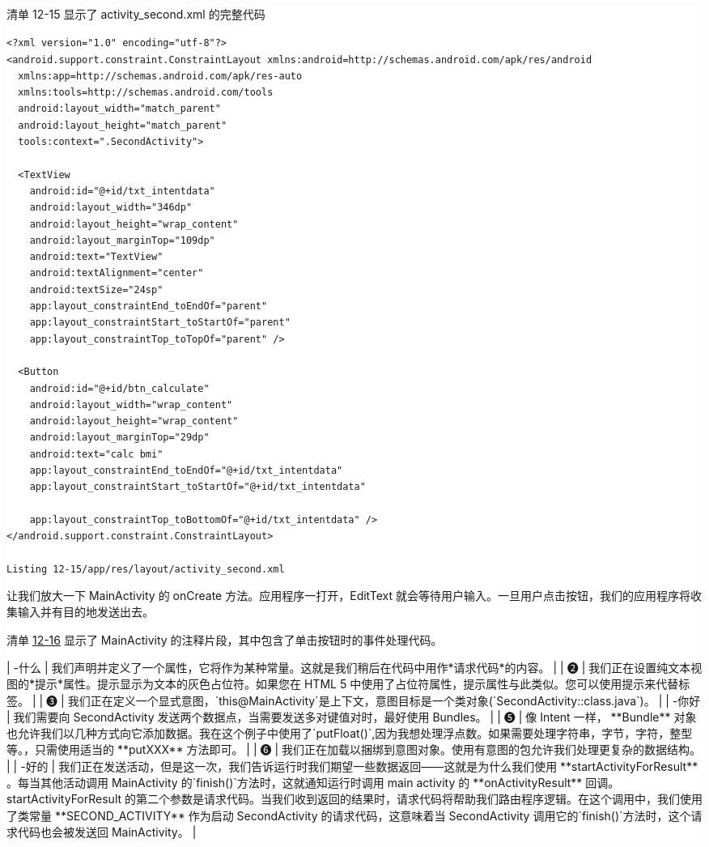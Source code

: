 清单 12-15 显示了 activity_second.xml 的完整代码

```
<?xml version="1.0" encoding="utf-8"?>
<android.support.constraint.ConstraintLayout xmlns:android=http://schemas.android.com/apk/res/android
  xmlns:app=http://schemas.android.com/apk/res-auto
  xmlns:tools=http://schemas.android.com/tools
  android:layout_width="match_parent"
  android:layout_height="match_parent"
  tools:context=".SecondActivity">

  <TextView
    android:id="@+id/txt_intentdata"
    android:layout_width="346dp"
    android:layout_height="wrap_content"
    android:layout_marginTop="109dp"
    android:text="TextView"
    android:textAlignment="center"
    android:textSize="24sp"
    app:layout_constraintEnd_toEndOf="parent"
    app:layout_constraintStart_toStartOf="parent"
    app:layout_constraintTop_toTopOf="parent" />

  <Button
    android:id="@+id/btn_calculate"
    android:layout_width="wrap_content"
    android:layout_height="wrap_content"
    android:layout_marginTop="29dp"
    android:text="calc bmi"
    app:layout_constraintEnd_toEndOf="@+id/txt_intentdata"
    app:layout_constraintStart_toStartOf="@+id/txt_intentdata"

    app:layout_constraintTop_toBottomOf="@+id/txt_intentdata" />
</android.support.constraint.ConstraintLayout>

Listing 12-15/app/res/layout/activity_second.xml

```

让我们放大一下 MainActivity 的 onCreate 方法。应用程序一打开，EditText 就会等待用户输入。一旦用户点击按钮，我们的应用程序将收集输入并有目的地发送出去。

清单 [12-16](#PC20) 显示了 MainActivity 的注释片段，其中包含了单击按钮时的事件处理代码。

<colgroup><col class="tcol1 align-left"> <col class="tcol2 align-left"></colgroup> 
| -什么 | 我们声明并定义了一个属性，它将作为某种常量。这就是我们稍后在代码中用作*请求代码*的内容。 |
| ➋ | 我们正在设置纯文本视图的*提示*属性。提示显示为文本的灰色占位符。如果您在 HTML 5 中使用了占位符属性，提示属性与此类似。您可以使用提示来代替标签。 |
| ➌ | 我们正在定义一个显式意图，`this@MainActivity`是上下文，意图目标是一个类对象(`SecondActivity::class.java`)。 |
| -你好 | 我们需要向 SecondActivity 发送两个数据点，当需要发送多对键值对时，最好使用 Bundles。 |
| ➎ | 像 Intent 一样， **Bundle** 对象也允许我们以几种方式向它添加数据。我在这个例子中使用了`putFloat()`,因为我想处理浮点数。如果需要处理字符串，字节，字符，整型等。，只需使用适当的 **putXXX** 方法即可。 |
| ➏ | 我们正在加载以捆绑到意图对象。使用有意图的包允许我们处理更复杂的数据结构。 |
| -好的 | 我们正在发送活动，但是这一次，我们告诉运行时我们期望一些数据返回——这就是为什么我们使用 **startActivityForResult** 。每当其他活动调用 MainActivity 的`finish()`方法时，这就通知运行时调用 main activity 的 **onActivityResult** 回调。startActivityForResult 的第二个参数是请求代码。当我们收到返回的结果时，请求代码将帮助我们路由程序逻辑。在这个调用中，我们使用了类常量 **SECOND_ACTIVITY** 作为启动 SecondActivity 的请求代码，这意味着当 SecondActivity 调用它的`finish()`方法时，这个请求代码也会被发送回 MainActivity。 |
